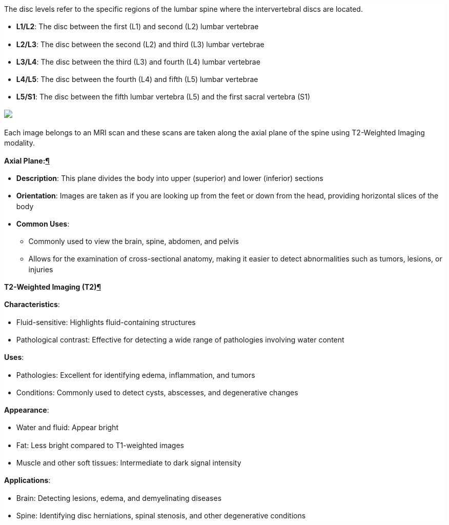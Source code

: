 The disc levels refer to the specific regions of the lumbar spine where the intervertebral discs are located.

- **L1/L2**: The disc between the first (L1) and second (L2) lumbar vertebrae

- **L2/L3**: The disc between the second (L2) and third (L3) lumbar vertebrae

- **L3/L4**: The disc between the third (L3) and fourth (L4) lumbar vertebrae

- **L4/L5**: The disc between the fourth (L4) and fifth (L5) lumbar vertebrae

- **L5/S1**: The disc between the fifth lumbar vertebra (L5) and the first sacral vertebra (S1)

****![](https://lh7-rt.googleusercontent.com/docsz/AD_4nXe8nnLtNo1U-qMqRExvJHAeqDc2SGzMQg5eXmy6B-4fMVKM6CLMUij9Nk3PQhm8L5GE9ISHrsy7FmuHWSP7OyEXwtHXsZFMddIhszrU6uQAD8lQOpx4-jLWjoxIeJdoVhcUbELIrPeG_crZ5lNBXnJZkmhsAilmXEYgUCO8W1JjwnoIF_OiIPY?key=zksjqYm5zxk0Mxod2MU-rQ)****

Each image belongs to an MRI scan and these scans are taken along the axial plane of the spine using T2-Weighted Imaging modality.

**Axial Plane:**[**¶**](https://www.kaggle.com/code/gunesevitan/rsna-2024-lsdc-eda#2.-Axial-Plane:)

- **Description**: This plane divides the body into upper (superior) and lower (inferior) sections

- **Orientation**: Images are taken as if you are looking up from the feet or down from the head, providing horizontal slices of the body

- **Common Uses**:

  - Commonly used to view the brain, spine, abdomen, and pelvis

  - Allows for the examination of cross-sectional anatomy, making it easier to detect abnormalities such as tumors, lesions, or injuries

**T2-Weighted Imaging (T2)**[**¶**](https://www.kaggle.com/code/gunesevitan/rsna-2024-lsdc-eda#2.-T2-Weighted-Imaging-\(T2\))

**Characteristics**:

- Fluid-sensitive: Highlights fluid-containing structures

- Pathological contrast: Effective for detecting a wide range of pathologies involving water content

**Uses**:

- Pathologies: Excellent for identifying edema, inflammation, and tumors

- Conditions: Commonly used to detect cysts, abscesses, and degenerative changes

**Appearance**:

- Water and fluid: Appear bright

- Fat: Less bright compared to T1-weighted images

- Muscle and other soft tissues: Intermediate to dark signal intensity

**Applications**:

- Brain: Detecting lesions, edema, and demyelinating diseases

- Spine: Identifying disc herniations, spinal stenosis, and other degenerative conditions
